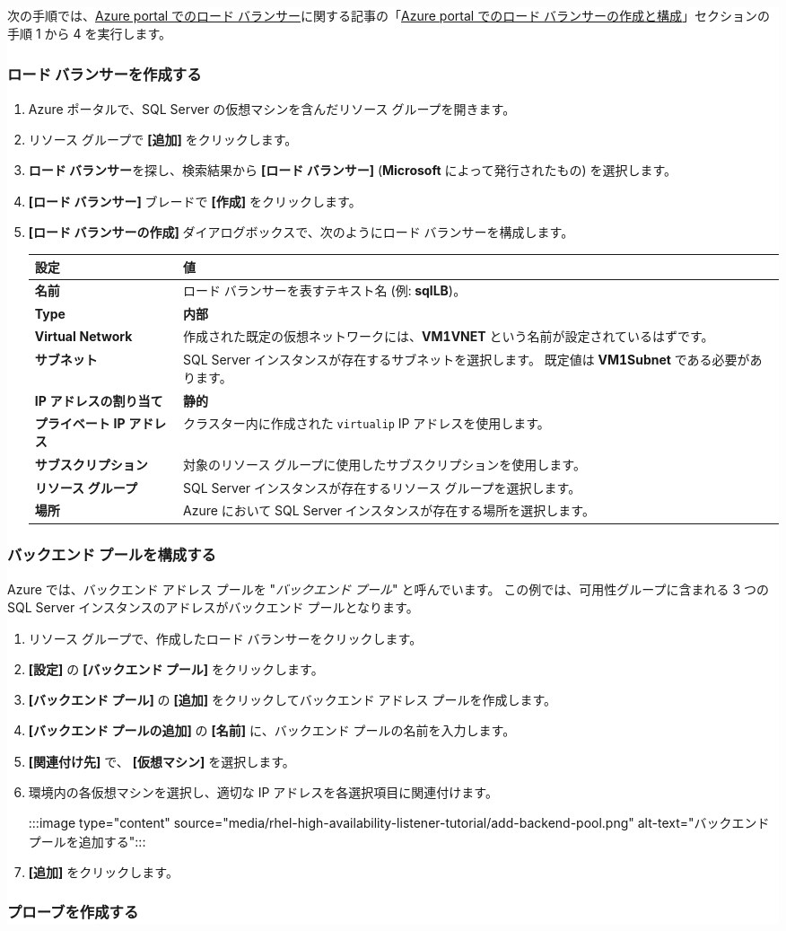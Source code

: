 次の手順では、[Azure portal でのロード バランサー](../windows/availability-group-load-balancer-portal-configure.md)に関する記事の「[Azure portal でのロード バランサーの作成と構成](../windows/availability-group-load-balancer-portal-configure.md#create-and-configure-the-load-balancer-in-the-azure-portal)」セクションの手順 1 から 4 を実行します。

### <a name="create-the-load-balancer"></a>ロード バランサーを作成する

1. Azure ポータルで、SQL Server の仮想マシンを含んだリソース グループを開きます。 

2. リソース グループで **[追加]** をクリックします。

3. **ロード バランサー**を探し、検索結果から **[ロード バランサー]** (**Microsoft** によって発行されたもの) を選択します。

4. **[ロード バランサー]** ブレードで **[作成]** をクリックします。

5. **[ロード バランサーの作成]** ダイアログボックスで、次のようにロード バランサーを構成します。

   | 設定 | 値 |
   | --- | --- |
   | **名前** |ロード バランサーを表すテキスト名 (例: **sqlLB**)。 |
   | **Type** |**内部** |
   | **Virtual Network** |作成された既定の仮想ネットワークには、**VM1VNET** という名前が設定されているはずです。 |
   | **サブネット** |SQL Server インスタンスが存在するサブネットを選択します。 既定値は **VM1Subnet** である必要があります。|
   | **IP アドレスの割り当て** |**静的** |
   | **プライベート IP アドレス** |クラスター内に作成された `virtualip` IP アドレスを使用します。 |
   | **サブスクリプション** |対象のリソース グループに使用したサブスクリプションを使用します。 |
   | **リソース グループ** |SQL Server インスタンスが存在するリソース グループを選択します。 |
   | **場所** |Azure において SQL Server インスタンスが存在する場所を選択します。 |

### <a name="configure-the-back-end-pool"></a>バックエンド プールを構成する
Azure では、バックエンド アドレス プールを "*バックエンド プール*" と呼んでいます。 この例では、可用性グループに含まれる 3 つの SQL Server インスタンスのアドレスがバックエンド プールとなります。 

1. リソース グループで、作成したロード バランサーをクリックします。 

2. **[設定]** の **[バックエンド プール]** をクリックします。

3. **[バックエンド プール]** の **[追加]** をクリックしてバックエンド アドレス プールを作成します。 

4. **[バックエンド プールの追加]** の **[名前]** に、バックエンド プールの名前を入力します。

5. **[関連付け先]** で、 **[仮想マシン]** を選択します。 

6. 環境内の各仮想マシンを選択し、適切な IP アドレスを各選択項目に関連付けます。

    :::image type="content" source="media/rhel-high-availability-listener-tutorial/add-backend-pool.png" alt-text="バックエンド プールを追加する":::

7. **[追加]** をクリックします。 

### <a name="create-a-probe"></a>プローブを作成する
